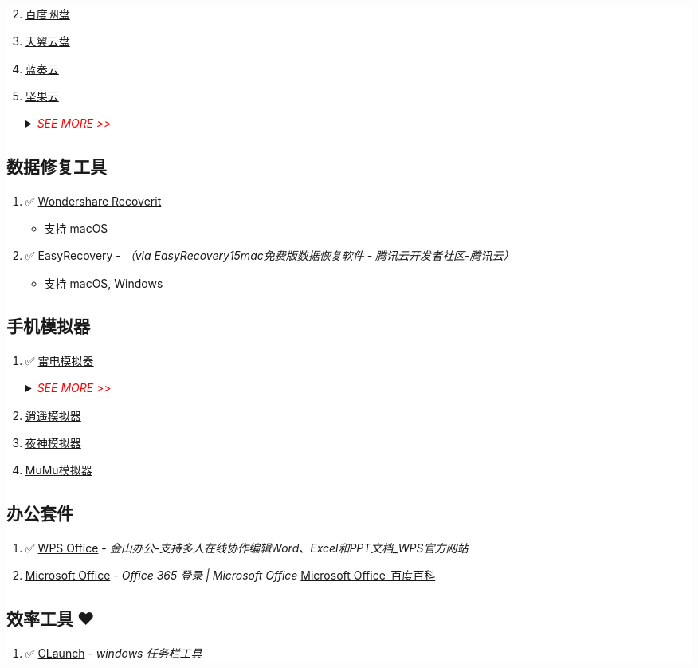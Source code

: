 2. [百度网盘](https://pan.baidu.com/)

3. [天翼云盘](https://cloud.189.cn/)

4. [蓝奏云](https://www.lanzoui.com/)

5. [坚果云](https://www.jianguoyun.com/)

    <details>
    <summary><i style="color:red">SEE MORE >></i></summary>

    - https://help.jianguoyun.com/?p=2064 - *坚果云第三方应用授权WebDAV开启方法*
    
    - https://help.jianguoyun.com/?tag=foldersync - *如何使用FolderSync在安卓手机上同步文件夹到坚果云？*
    </details>

## 数据修复工具

1. ✅ [Wondershare Recoverit](https://macwk.com/soft/wondershare-recoverit)

   - 支持 macOS

2. ✅ [EasyRecovery](https://wm.makeding.com/) - _（via [EasyRecovery15mac免费版数据恢复软件 - 腾讯云开发者社区-腾讯云](https://cloud.tencent.com/developer/article/2050314)）_

   - 支持 [macOS](https://wm.makeding.com/iclk/?zoneid=50201), [Windows](https://wm.makeding.com/iclk/?zoneid=50200)


## 手机模拟器

1. ✅ [雷电模拟器](https://www.ldmnq.com/)
   <i class="fa fa-windows"></i>
   
   <details><summary><i style="color:red">SEE MORE >></i></summary></details>
   
2. [逍遥模拟器]()

3. [夜神模拟器]()

4. [MuMu模拟器]()



## 办公套件

1. ✅ [WPS Office](https://www.wps.cn/ ':id=wps') <i class="fa fa-windows"></i> <i class="fa fa-linux"></i> <i class="fa fa-apple"></i> <i class="ri-android-line"></i> <i class="ri-apple-line"></i> - *金山办公-支持多人在线协作编辑Word、Excel和PPT文档_WPS官方网站*

2. [Microsoft Office](https://www.office.com/) - *Office 365 登录 | Microsoft Office* [Microsoft Office_百度百科](https://baike.baidu.com/item/Microsoft%20Office/481476)


## 效率工具 ♥️

1. ✅ [CLaunch](http://hp.vector.co.jp/authors/VA018351/en/claunch.html ':id=claunch')
   <i class="fa fa-windows"></i> - *windows 任务栏工具*
   